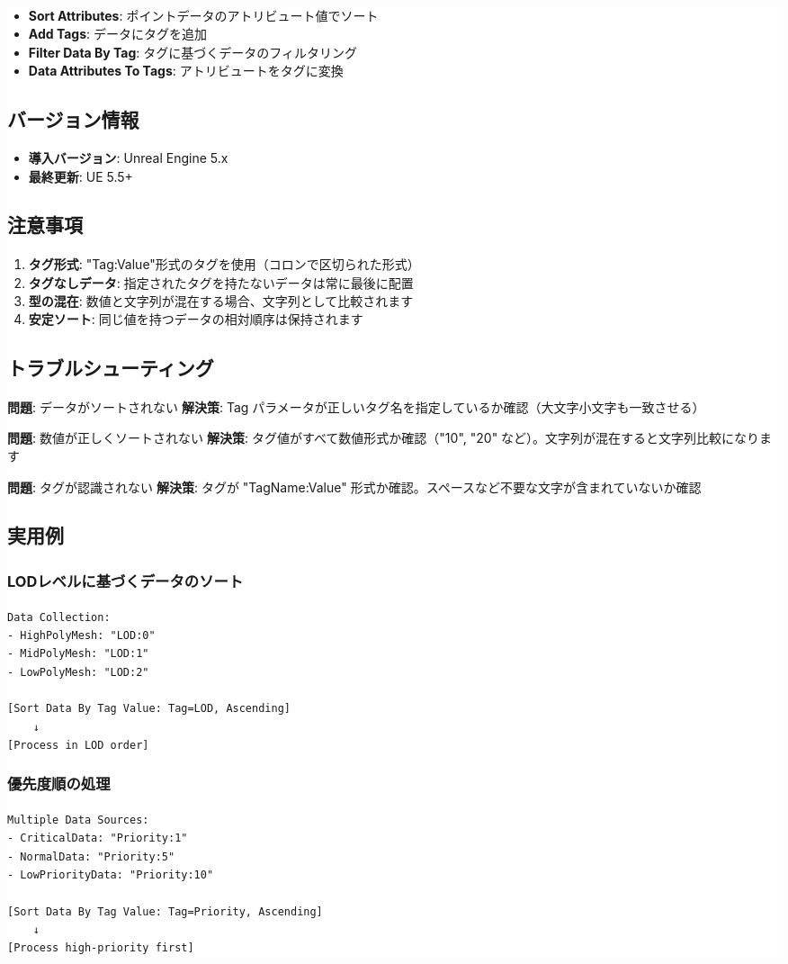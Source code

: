 - **Sort Attributes**: ポイントデータのアトリビュート値でソート
- **Add Tags**: データにタグを追加
- **Filter Data By Tag**: タグに基づくデータのフィルタリング
- **Data Attributes To Tags**: アトリビュートをタグに変換

## バージョン情報

- **導入バージョン**: Unreal Engine 5.x
- **最終更新**: UE 5.5+

## 注意事項

1. **タグ形式**: "Tag:Value"形式のタグを使用（コロンで区切られた形式）
2. **タグなしデータ**: 指定されたタグを持たないデータは常に最後に配置
3. **型の混在**: 数値と文字列が混在する場合、文字列として比較されます
4. **安定ソート**: 同じ値を持つデータの相対順序は保持されます

## トラブルシューティング

**問題**: データがソートされない
**解決策**: Tag パラメータが正しいタグ名を指定しているか確認（大文字小文字も一致させる）

**問題**: 数値が正しくソートされない
**解決策**: タグ値がすべて数値形式か確認（"10", "20" など）。文字列が混在すると文字列比較になります

**問題**: タグが認識されない
**解決策**: タグが "TagName:Value" 形式か確認。スペースなど不要な文字が含まれていないか確認

## 実用例

### LODレベルに基づくデータのソート

```
Data Collection:
- HighPolyMesh: "LOD:0"
- MidPolyMesh: "LOD:1"
- LowPolyMesh: "LOD:2"

[Sort Data By Tag Value: Tag=LOD, Ascending]
    ↓
[Process in LOD order]
```

### 優先度順の処理

```
Multiple Data Sources:
- CriticalData: "Priority:1"
- NormalData: "Priority:5"
- LowPriorityData: "Priority:10"

[Sort Data By Tag Value: Tag=Priority, Ascending]
    ↓
[Process high-priority first]
```
